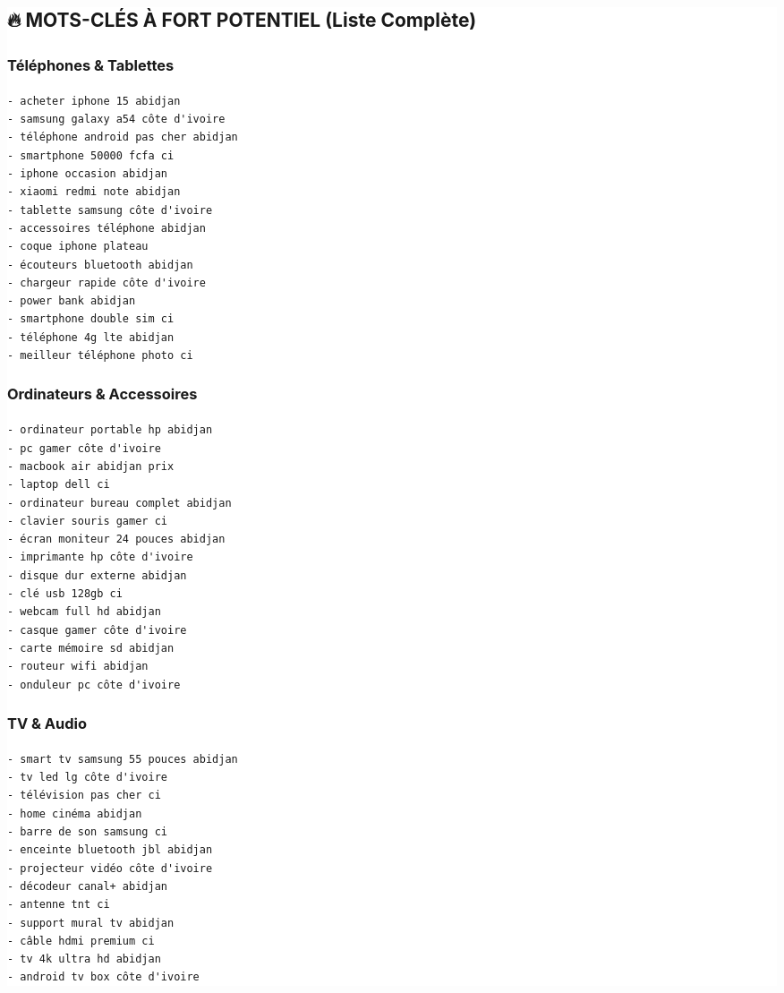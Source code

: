 
## 🔥 MOTS-CLÉS À FORT POTENTIEL (Liste Complète)

### **Téléphones & Tablettes**

```
- acheter iphone 15 abidjan
- samsung galaxy a54 côte d'ivoire
- téléphone android pas cher abidjan
- smartphone 50000 fcfa ci
- iphone occasion abidjan
- xiaomi redmi note abidjan
- tablette samsung côte d'ivoire
- accessoires téléphone abidjan
- coque iphone plateau
- écouteurs bluetooth abidjan
- chargeur rapide côte d'ivoire
- power bank abidjan
- smartphone double sim ci
- téléphone 4g lte abidjan
- meilleur téléphone photo ci
```

### **Ordinateurs & Accessoires**

```
- ordinateur portable hp abidjan
- pc gamer côte d'ivoire
- macbook air abidjan prix
- laptop dell ci
- ordinateur bureau complet abidjan
- clavier souris gamer ci
- écran moniteur 24 pouces abidjan
- imprimante hp côte d'ivoire
- disque dur externe abidjan
- clé usb 128gb ci
- webcam full hd abidjan
- casque gamer côte d'ivoire
- carte mémoire sd abidjan
- routeur wifi abidjan
- onduleur pc côte d'ivoire
```

### **TV & Audio**

```
- smart tv samsung 55 pouces abidjan
- tv led lg côte d'ivoire
- télévision pas cher ci
- home cinéma abidjan
- barre de son samsung ci
- enceinte bluetooth jbl abidjan
- projecteur vidéo côte d'ivoire
- décodeur canal+ abidjan
- antenne tnt ci
- support mural tv abidjan
- câble hdmi premium ci
- tv 4k ultra hd abidjan
- android tv box côte d'ivoire
```
